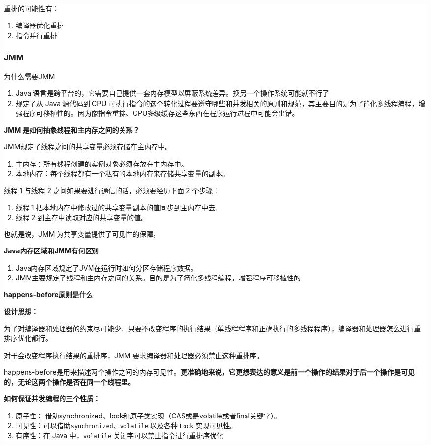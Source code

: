 

重排的可能性有：

1. 编译器优化重排
2. 指令并行重排



### JMM



为什么需要JMM

1. Java 语言是跨平台的，它需要自己提供一套内存模型以屏蔽系统差异。换另一个操作系统可能就不行了
2. 规定了从 Java 源代码到 CPU 可执行指令的这个转化过程要遵守哪些和并发相关的原则和规范，其主要目的是为了简化多线程编程，增强程序可移植性的。因为像指令重排、CPU多级缓存这些东西在程序运行过程中可能会出错。



**JMM 是如何抽象线程和主内存之间的关系？**



JMM规定了线程之间的共享变量必须存储在主内存中。

1. 主内存：所有线程创建的实例对象必须存放在主内存中。
2. 本地内存：每个线程都有一个私有的本地内存来存储共享变量的副本。



线程 1 与线程 2 之间如果要进行通信的话，必须要经历下面 2 个步骤：

1. 线程 1 把本地内存中修改过的共享变量副本的值同步到主内存中去。
2. 线程 2 到主存中读取对应的共享变量的值。

也就是说，JMM 为共享变量提供了可见性的保障。



**Java内存区域和JMM有何区别**

1. Java内存区域规定了JVM在运行时如何分区存储程序数据。
2. JMM主要规定了线程和主内存之间的关系。目的是为了简化多线程编程，增强程序可移植性的



**happens-before原则是什么**

**设计思想：**

为了对编译器和处理器的约束尽可能少，只要不改变程序的执行结果（单线程程序和正确执行的多线程程序），编译器和处理器怎么进行重排序优化都行。

对于会改变程序执行结果的重排序，JMM 要求编译器和处理器必须禁止这种重排序。



happens-before是用来描述两个操作之间的内存可见性。**更准确地来说，它更想表达的意义是前一个操作的结果对于后一个操作是可见的，无论这两个操作是否在同一个线程里。**



**如何保证并发编程的三个性质：**

1. 原子性： 借助synchronized、lock和原子类实现（CAS或是volatile或者final关键字）。
2. 可见性：可以借助`synchronized`、`volatile` 以及各种 `Lock` 实现可见性。
3. 有序性：在 Java 中，`volatile` 关键字可以禁止指令进行重排序优化
